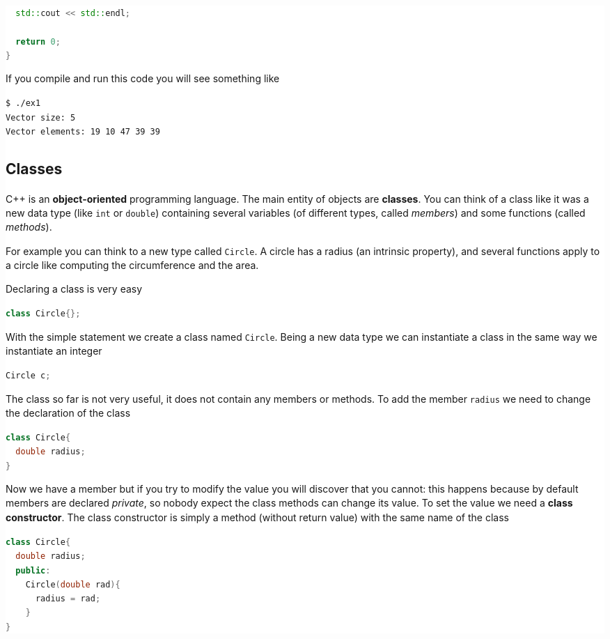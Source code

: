 ```cpp
  std::cout << std::endl;

  return 0;
}  
```

If you compile and run this code you will see something like

```bash
$ ./ex1
Vector size: 5
Vector elements: 19 10 47 39 39
```

## Classes

C++ is an **object-oriented** programming language. The main entity of objects are **classes**.
You can think of a class like it was a new data type (like `int` or `double`) containing several variables (of different types, called _members_) and some functions (called _methods_).

For example you can think to a new type called `Circle`. A circle has a radius (an intrinsic property), and several functions apply to a circle like computing the circumference and the area.

Declaring a class is very easy

```cpp
class Circle{};
```

With the simple statement we create a class named `Circle`. Being a new data type we can instantiate a class in the same way we instantiate an integer

```cpp
Circle c;
```

The class so far is not very useful, it does not contain any members or methods.
To add the member `radius` we need to change the declaration of the class

```cpp
class Circle{
  double radius;
}
```

Now we have a member but if you try to modify the value you will discover that you cannot: this happens because by default members are declared _private_, so nobody expect the class methods can change its value.
To set the value we need a **class constructor**. The class constructor is simply a method (without return value) with the same name of the class

```cpp
class Circle{
  double radius;
  public:
    Circle(double rad){
      radius = rad;
    }
}
```
